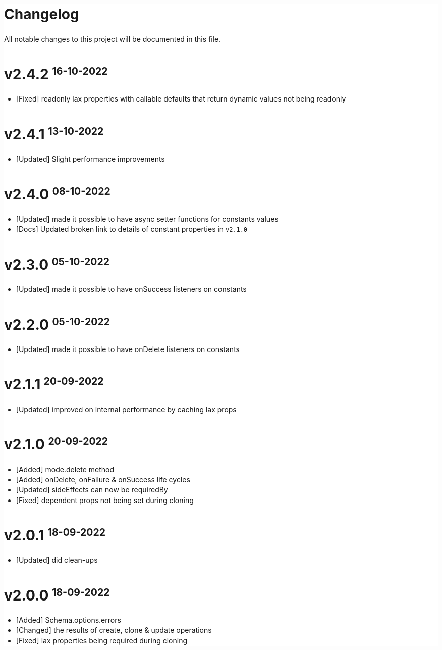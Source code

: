 # Changelog

All notable changes to this project will be documented in this file.

# v2.4.2 <small><sup>16-10-2022</sup></small>

- [Fixed] readonly lax properties with callable defaults that return dynamic values not being readonly

# v2.4.1 <small><sup>13-10-2022</sup></small>

- [Updated] Slight performance improvements

# v2.4.0 <small><sup>08-10-2022</sup></small>

- [Updated] made it possible to have async setter functions for constants values
- [Docs] Updated broken link to details of constant properties in `v2.1.0`

# v2.3.0 <small><sup>05-10-2022</sup></small>

- [Updated] made it possible to have onSuccess listeners on constants

# v2.2.0 <small><sup>05-10-2022</sup></small>

- [Updated] made it possible to have onDelete listeners on constants

# v2.1.1 <small><sup>20-09-2022</sup></small>

- [Updated] improved on internal performance by caching lax props

# v2.1.0 <small><sup>20-09-2022</sup></small>

- [Added] mode.delete method
- [Added] onDelete, onFailure & onSuccess life cycles
- [Updated] sideEffects can now be requiredBy
- [Fixed] dependent props not being set during cloning

# v2.0.1 <small><sup>18-09-2022</sup></small>

- [Updated] did clean-ups

# v2.0.0 <small><sup>18-09-2022</sup></small>

- [Added] Schema.options.errors
- [Changed] the results of create, clone & update operations
- [Fixed] lax properties being required during cloning
